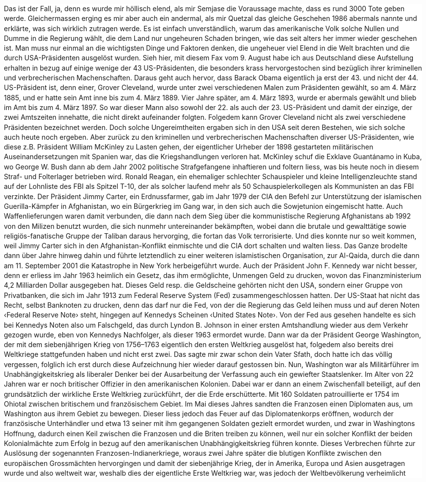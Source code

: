 Das ist der Fall, ja, denn es wurde mir höllisch elend, als mir Semjase die Voraussage machte, dass es rund 3000 Tote geben werde. Gleichermassen erging es mir aber auch ein andermal, als mir Quetzal das gleiche Geschehen 1986 abermals nannte und erklärte, was sich wirklich zutragen werde. Es ist einfach unverständlich, warum das amerikanische Volk solche Nullen und Dumme in die Regierung wählt, die dem Land nur ungeheuren Schaden bringen, wie das seit alters her immer wieder geschehen ist. Man muss nur einmal an die wichtigsten Dinge und Faktoren denken, die ungeheuer viel Elend in die Welt brachten und die durch USA-Präsidenten ausgelöst wurden. Sieh hier, mit diesem Fax vom 9. August habe ich aus Deutschland diese Aufstellung erhalten in bezug auf einige wenige der 43 US-Präsidenten, die besonders krass hervorgestochen sind bezüglich ihrer kriminellen und verbrecherischen Machenschaften. Daraus geht auch hervor, dass Barack Obama eigentlich ja erst der 43. und nicht der 44. US-Präsident ist, denn einer, Grover Cleveland, wurde unter zwei verschiedenen Malen zum Präsidenten gewählt, so am 4. März 1885, und er hatte sein Amt inne bis zum 4. März 1889. Vier Jahre später, am 4. März 1893, wurde er abermals gewählt und blieb im Amt bis zum 4. März 1897. So war dieser Mann also sowohl der 22. als auch der 23. US-Präsident und damit der einzige, der zwei Amtszeiten innehatte, die nicht direkt aufeinander folgten. Folgedem kann Grover Cleveland nicht als zwei verschiedene Präsidenten bezeichnet werden. Doch solche Ungereimtheiten ergaben sich in den USA seit deren Bestehen, wie sich solche auch heute noch ergeben. Aber zurück zu den kriminellen und verbrecherischen Machenschaften diverser US-Präsidenten, wie diese z.B. Präsident William McKinley zu Lasten gehen, der eigentlicher Urheber der 1898 gestarteten militärischen Auseinandersetzungen mit Spanien war, das die Kriegshandlungen verloren hat. McKinley schuf die Exklave Guantánamo in Kuba, wo George W. Bush dann ab dem Jahr 2002 politische Strafgefangene inhaftieren und foltern liess, was bis heute noch in diesem Straf- und Folterlager betrieben wird. Ronald Reagan, ein ehemaliger schlechter Schauspieler und kleine Intelligenzleuchte stand auf der Lohnliste des FBI als Spitzel T-10, der als solcher laufend mehr als 50 Schauspielerkollegen als Kommunisten an das FBI verzinkte. Der Präsident Jimmy Carter, ein Erdnussfarmer, gab im Jahr 1979 der CIA den Befehl zur Unterstützung der islamischen Guerilla-Kämpfer in Afghanistan, wo ein Bürgerkrieg im Gang war, in den sich auch die Sowjetunion eingemischt hatte. Auch Waffenlieferungen waren damit verbunden, die dann nach dem Sieg über die kommunistische Regierung Afghanistans ab 1992 von den Milizen benutzt wurden, die sich nunmehr untereinander bekämpften, wobei dann die brutale und gewalttätige sowie religiös-fanatische Gruppe der Taliban daraus hervorging, die fortan das Volk terrorisierte. Und dies konnte nur so weit kommen, weil Jimmy Carter sich in den Afghanistan-Konflikt einmischte und die CIA dort schalten und walten liess. Das Ganze brodelte dann über Jahre hinweg dahin und führte letztendlich zu einer weiteren islamistischen Organisation, zur Al-Qaida, durch die dann am 11. September 2001 die Katastrophe in New York herbeigeführt wurde. Auch der Präsident John F. Kennedy war nicht besser, denn er erliess im Jahr 1963 heimlich ein Gesetz, das ihm ermöglichte, Unmengen Geld zu drucken, wovon das Finanzministerium 4,2 Milliarden Dollar ausgegeben hat. Dieses Geld resp. die Geldscheine gehörten nicht den USA, sondern einer Gruppe von Privatbanken, die sich im Jahr 1913 zum Federal Reserve System (Fed) zusammengeschlossen hatten. Der US-Staat hat nicht das Recht, selbst Banknoten zu drucken, denn das darf nur die Fed, von der die Regierung das Geld leihen muss und auf deren Noten ‹Federal Reserve Note› steht, hingegen auf Kennedys Scheinen ‹United States Note›. Von der Fed aus gesehen handelte es sich bei Kennedys Noten also um Falschgeld, das durch Lyndon B. Johnson in einer ersten Amtshandlung wieder aus dem Verkehr gezogen wurde, eben von Kennedys Nachfolger, als dieser 1963 ermordet wurde. Dann war da der Präsident George Washington, der mit dem siebenjährigen Krieg von 1756–1763 eigentlich den ersten Weltkrieg ausgelöst hat, folgedem also bereits drei Weltkriege stattgefunden haben und nicht erst zwei. Das sagte mir zwar schon dein Vater Sfath, doch hatte ich das völlig vergessen, folglich ich erst durch diese Aufzeichnung hier wieder darauf gestossen bin. Nun, Washington war als Militärführer im Unabhängigkeitskrieg als liberaler Denker bei der Ausarbeitung der Verfassung auch ein gewiefter Staatslenker. Im Alter von 22 Jahren war er noch britischer Offizier in den amerikanischen Kolonien. Dabei war er dann an einem Zwischenfall beteiligt, auf den grundsätzlich der wirkliche Erste Weltkrieg zurückführt, der die Erde erschütterte. Mit 160 Soldaten patrouillierte er 1754 im Ohiotal zwischen britischem und französischem Gebiet. Im Mai dieses Jahres sandten die Franzosen einen Diplomaten aus, um Washington aus ihrem Gebiet zu bewegen. Dieser liess jedoch das Feuer auf das Diplomatenkorps eröffnen, wodurch der französische Unterhändler und etwa 13 seiner mit ihm gegangenen Soldaten gezielt ermordet wurden, und zwar in Washingtons Hoffnung, dadurch einen Keil zwischen die Franzosen und die Briten treiben zu können, weil nur ein solcher Konflikt der beiden Kolonialmächte zum Erfolg in bezug auf den amerikanischen Unabhängigkeitskrieg führen konnte. Dieses Verbrechen führte zur Auslösung der sogenannten Franzosen-Indianerkriege, woraus zwei Jahre später die blutigen Konflikte zwischen den europäischen Grossmächten hervorgingen und damit der siebenjährige Krieg, der in Amerika, Europa und Asien ausgetragen wurde und also weltweit war, weshalb dies der eigentliche Erste Weltkrieg war, was jedoch der Weltbevölkerung verheimlicht